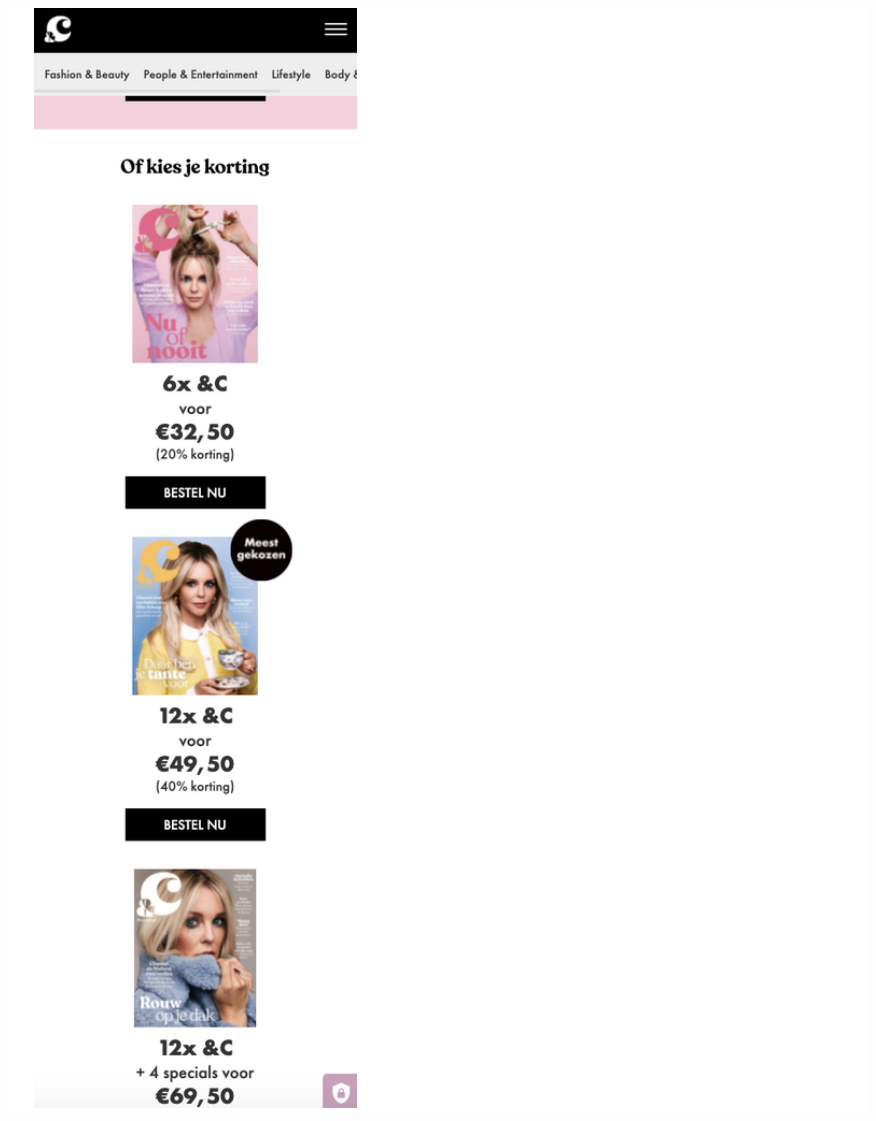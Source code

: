 <img src="images/paginas/abonnerenmobiel2.png" width="375px" alt="Afbeelding 2 van de abonneren pagina">
